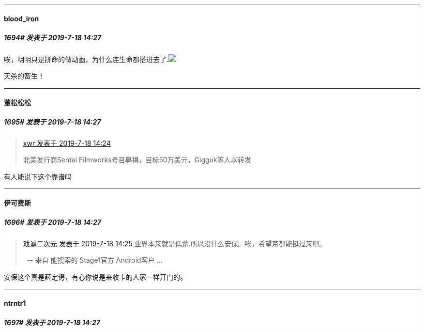 





*****

####  blood_iron  
##### 1694#       发表于 2019-7-18 14:27




唉，明明只是拼命的做动画，为什么连生命都搭进去了.<img src="https://static.saraba1st.com/image/smiley/face2017/135.png" referrerpolicy="no-referrer">

天杀的畜生！







*****

####  董松松松  
##### 1695#       发表于 2019-7-18 14:27



<blockquote><a href="httphttps://bbs.saraba1st.com/2b/forum.php?mod=redirect&amp;goto=findpost&amp;pid=44565421&amp;ptid=1847593" target="_blank">xwr 发表于 2019-7-18 14:24</a>

北美发行商Sentai Filmworks号召募捐，目标50万美元，Gigguk等人以转发</blockquote>
有人能说下这个靠谱吗







*****

####  伊可费斯  
##### 1696#       发表于 2019-7-18 14:27



<blockquote><a href="httphttps://bbs.saraba1st.com/2b/forum.php?mod=redirect&amp;goto=findpost&amp;pid=44565456&amp;ptid=1847593" target="_blank">戏谑二次元 发表于 2019-7-18 14:25</a>
业界本来就是低薪.所以没什么安保。唉，希望京都能挺过来吧。

  -- 来自 能搜索的 Stage1官方 Android客户 ...</blockquote>
安保这个真是薛定谔，有心你说是来收卡的人家一样开门的。







*****

####  ntrntr1  
##### 1697#       发表于 2019-7-18 14:27
